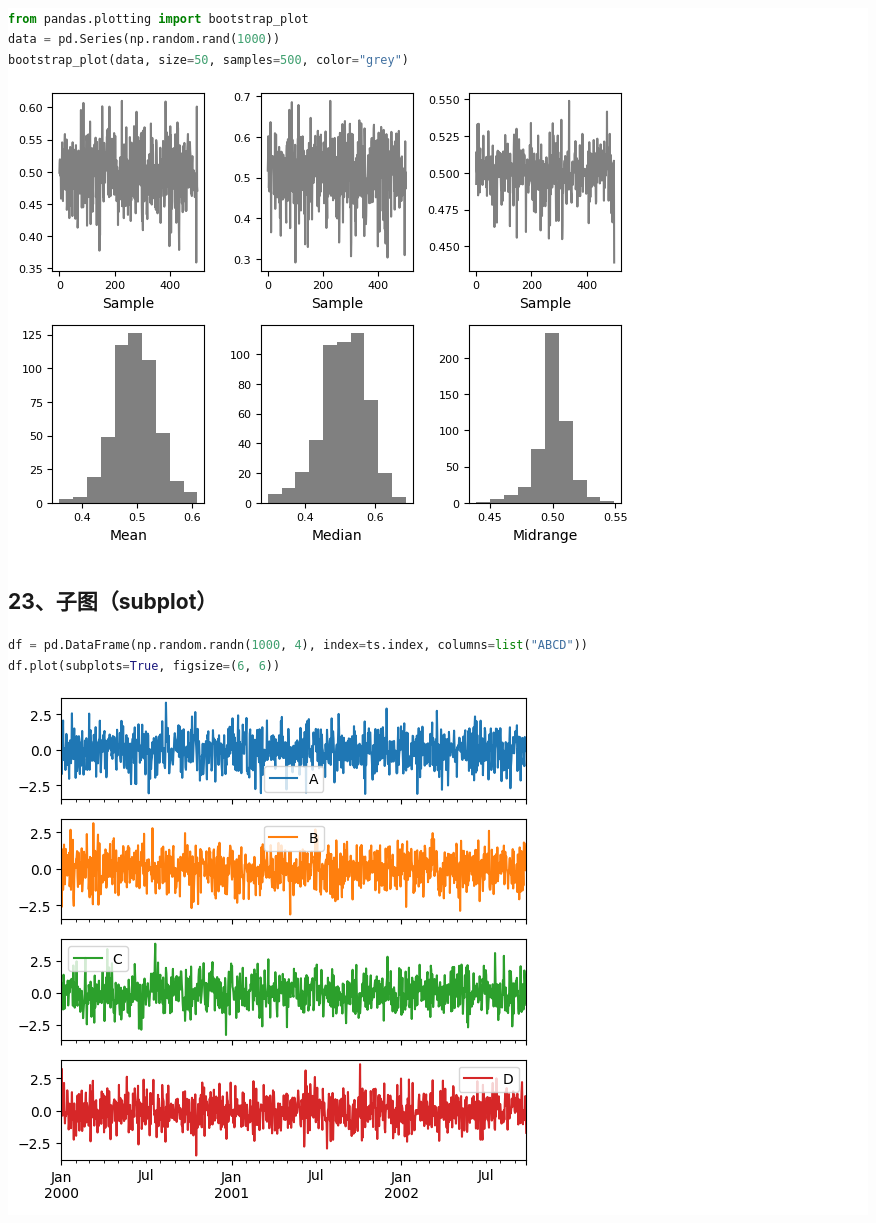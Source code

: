 ```python
from pandas.plotting import bootstrap_plot
data = pd.Series(np.random.rand(1000))
bootstrap_plot(data, size=50, samples=500, color="grey")
```
![image.png](./img/1630470208141-62e0ffc1-5c14-419c-acda-56e8df7d29b8.png)
<a name="qgyo2"></a>
## 23、子图（subplot）
```python
df = pd.DataFrame(np.random.randn(1000, 4), index=ts.index, columns=list("ABCD"))
df.plot(subplots=True, figsize=(6, 6))
```
![image.png](./img/1630470224758-b98bbd4c-afdb-4fc4-a62f-1c9409c954c2.png)